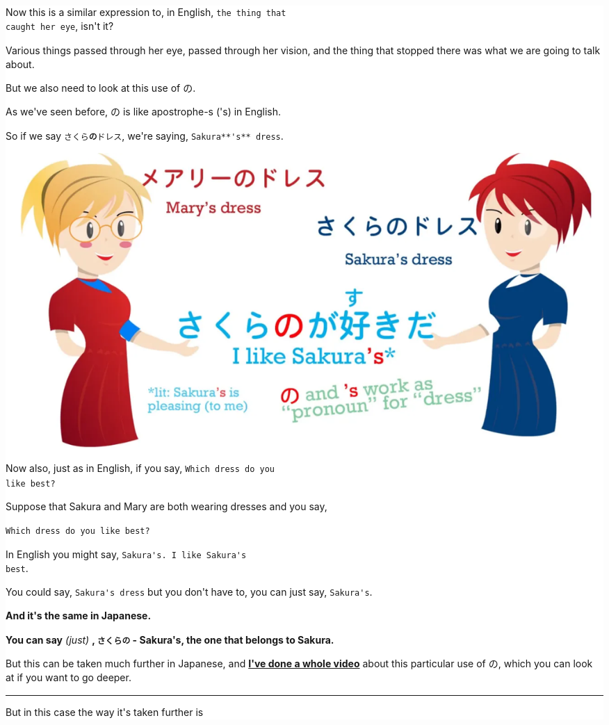 Now this is a similar expression to, in English, <code>the thing that caught her eye</code>, isn't it?

Various things passed through her eye, passed through her vision, and the thing that stopped there was what we are going to talk about.

But we also need to look at this use of の.

As we've seen before, の is like apostrophe-s ('s) in English.

So if we say <code>さくら**の**ドレス</code>, we're saying, <code>Sakura**'s** dress</code>.

![](media/image813.webp)

Now also, just as in English, if you say, <code>Which dress do you like best?</code>

Suppose that Sakura and Mary are both wearing dresses and you say,

<code>Which dress do you like best?</code>

In English you might say, <code>Sakura's. I like Sakura's best</code>.

You could say, <code>Sakura's dress</code> but you don't have to, you can just say, <code>Sakura's</code>.

**And it's the same in Japanese.**

**You can say** *(just)* **, <code>さくらの</code> - Sakura's, the one that belongs to Sakura.**

But this can be taken much further in Japanese, and [**I've done a whole video**](https://www.youtube.com/watch?v=Bq3GO63D9bw) about this particular use of の, which you can look at if you want to go deeper.

---

But in this case the way it's taken further is
